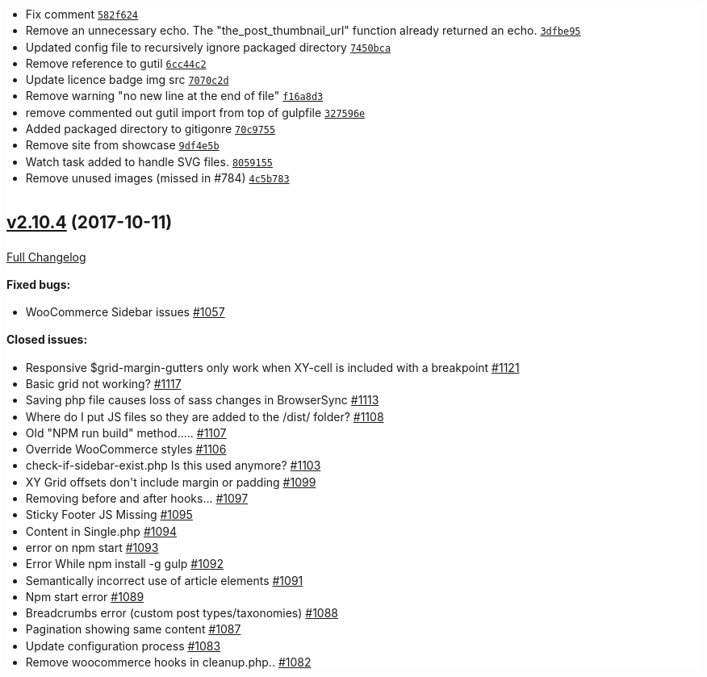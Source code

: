 - Fix comment [`582f624`](https://github.com/MEDIADUDES/FoundationPress/commit/582f6246d2dd671b645c4e0b3c952c071b21dd64)
- Remove an unnecessary echo. The "the_post_thumbnail_url" function already returned an echo. [`3dfbe95`](https://github.com/MEDIADUDES/FoundationPress/commit/3dfbe9508f4eb7d5b52a52174e450f3b35eb390a)
- Updated config file to recursively ignore packaged directory [`7450bca`](https://github.com/MEDIADUDES/FoundationPress/commit/7450bcaeec8c33dd3d1d8ed513f1482321233381)
- Remove reference to gutil [`6cc44c2`](https://github.com/MEDIADUDES/FoundationPress/commit/6cc44c20ac2151774082d504e434cf5d89632f0b)
- Update licence badge img src [`7070c2d`](https://github.com/MEDIADUDES/FoundationPress/commit/7070c2d1ddfc019439d080035fb33c38a3616ba5)
- Remove warning "no new line at the end of file" [`f16a8d3`](https://github.com/MEDIADUDES/FoundationPress/commit/f16a8d387913cc05a74a1f75d78a66862512c511)
- remove commented out gutil import from top of gulpfile [`327596e`](https://github.com/MEDIADUDES/FoundationPress/commit/327596e9d9ab81a166f1c1826847417d0c1d5d7d)
- Added packaged directory to gitigonre [`70c9755`](https://github.com/MEDIADUDES/FoundationPress/commit/70c975541db486912d3454ded5d3bc585d46c3d3)
- Remove site from showcase [`9df4e5b`](https://github.com/MEDIADUDES/FoundationPress/commit/9df4e5bbb176a0e7c7fc5b8fc81c958fce54951a)
- Watch task added to handle SVG files. [`8059155`](https://github.com/MEDIADUDES/FoundationPress/commit/80591555ee9128598a5c4502b5cbb440c027f2c3)
- Remove unused images (missed in #784) [`4c5b783`](https://github.com/MEDIADUDES/FoundationPress/commit/4c5b7836f1eca43e5ef04b2a3cb037447f802acf)

## [v2.10.4](https://github.com/MEDIADUDES/FoundationPress/tree/v2.10.4) (2017-10-11)
[Full Changelog](https://github.com/MEDIADUDES/FoundationPress/compare/v2.10.3...v2.10.4)

**Fixed bugs:**

- WooCommerce Sidebar issues [\#1057](https://github.com/olefredrik/FoundationPress/issues/1057)

**Closed issues:**

- Responsive $grid-margin-gutters only work when XY-cell is included with a breakpoint [\#1121](https://github.com/olefredrik/FoundationPress/issues/1121)
- Basic grid not working? [\#1117](https://github.com/olefredrik/FoundationPress/issues/1117)
- Saving php file causes loss of sass changes in BrowserSync [\#1113](https://github.com/olefredrik/FoundationPress/issues/1113)
- Where do I put JS files so they are added to the /dist/ folder? [\#1108](https://github.com/olefredrik/FoundationPress/issues/1108)
- Old "NPM run build" method..... [\#1107](https://github.com/olefredrik/FoundationPress/issues/1107)
- Override WooCommerce styles [\#1106](https://github.com/olefredrik/FoundationPress/issues/1106)
- check-if-sidebar-exist.php  Is this used anymore? [\#1103](https://github.com/olefredrik/FoundationPress/issues/1103)
- XY Grid offsets don't include margin or padding [\#1099](https://github.com/olefredrik/FoundationPress/issues/1099)
- Removing before and after hooks... [\#1097](https://github.com/olefredrik/FoundationPress/issues/1097)
- Sticky Footer JS Missing [\#1095](https://github.com/olefredrik/FoundationPress/issues/1095)
- Content in Single.php [\#1094](https://github.com/olefredrik/FoundationPress/issues/1094)
- error on npm start [\#1093](https://github.com/olefredrik/FoundationPress/issues/1093)
- Error While npm install -g gulp [\#1092](https://github.com/olefredrik/FoundationPress/issues/1092)
- Semantically incorrect use of article elements [\#1091](https://github.com/olefredrik/FoundationPress/issues/1091)
- Npm start error  [\#1089](https://github.com/olefredrik/FoundationPress/issues/1089)
- Breadcrumbs error \(custom post types/taxonomies\) [\#1088](https://github.com/olefredrik/FoundationPress/issues/1088)
- Pagination showing same content [\#1087](https://github.com/olefredrik/FoundationPress/issues/1087)
- Update configuration process [\#1083](https://github.com/olefredrik/FoundationPress/issues/1083)
- Remove woocommerce hooks in cleanup.php.. [\#1082](https://github.com/olefredrik/FoundationPress/issues/1082)